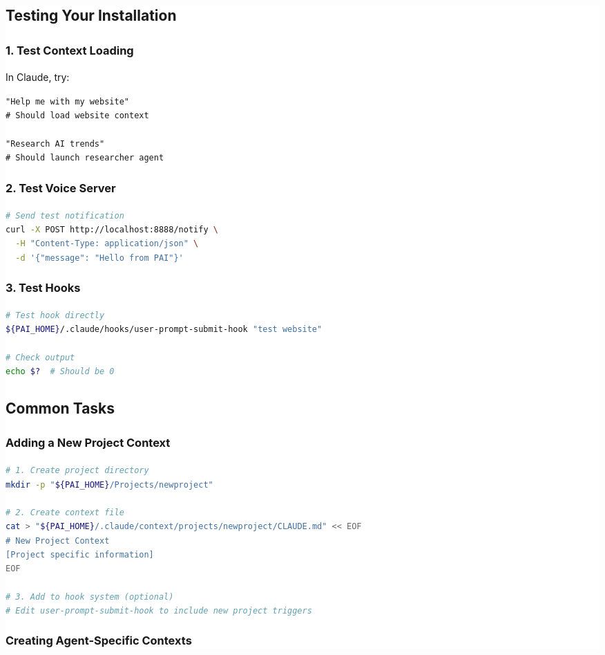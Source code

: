 
## Testing Your Installation

### 1. Test Context Loading

In Claude, try:
```
"Help me with my website"
# Should load website context

"Research AI trends"
# Should launch researcher agent
```

### 2. Test Voice Server

```bash
# Send test notification
curl -X POST http://localhost:8888/notify \
  -H "Content-Type: application/json" \
  -d '{"message": "Hello from PAI"}'
```

### 3. Test Hooks

```bash
# Test hook directly
${PAI_HOME}/.claude/hooks/user-prompt-submit-hook "test website"

# Check output
echo $?  # Should be 0
```

## Common Tasks

### Adding a New Project Context

```bash
# 1. Create project directory
mkdir -p "${PAI_HOME}/Projects/newproject"

# 2. Create context file
cat > "${PAI_HOME}/.claude/context/projects/newproject/CLAUDE.md" << EOF
# New Project Context
[Project specific information]
EOF

# 3. Add to hook system (optional)
# Edit user-prompt-submit-hook to include new project triggers
```

### Creating Agent-Specific Contexts
